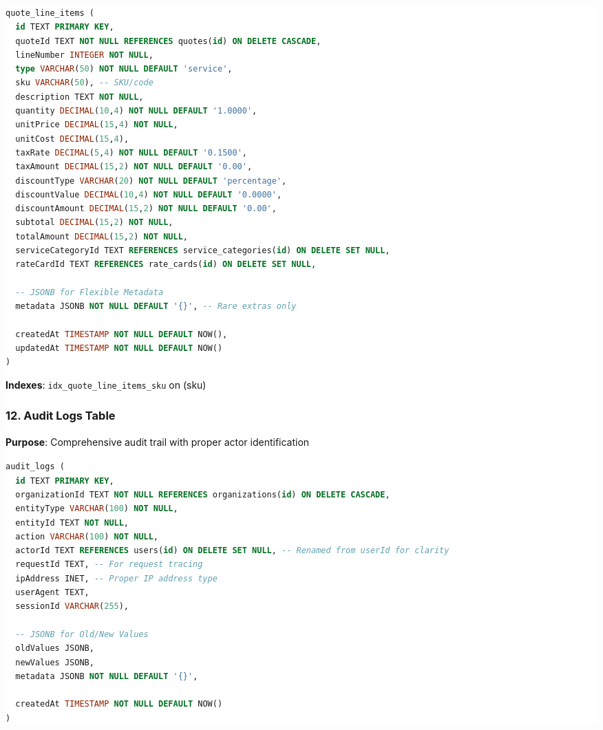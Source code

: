 ```sql
quote_line_items (
  id TEXT PRIMARY KEY,
  quoteId TEXT NOT NULL REFERENCES quotes(id) ON DELETE CASCADE,
  lineNumber INTEGER NOT NULL,
  type VARCHAR(50) NOT NULL DEFAULT 'service',
  sku VARCHAR(50), -- SKU/code
  description TEXT NOT NULL,
  quantity DECIMAL(10,4) NOT NULL DEFAULT '1.0000',
  unitPrice DECIMAL(15,4) NOT NULL,
  unitCost DECIMAL(15,4),
  taxRate DECIMAL(5,4) NOT NULL DEFAULT '0.1500',
  taxAmount DECIMAL(15,2) NOT NULL DEFAULT '0.00',
  discountType VARCHAR(20) NOT NULL DEFAULT 'percentage',
  discountValue DECIMAL(10,4) NOT NULL DEFAULT '0.0000',
  discountAmount DECIMAL(15,2) NOT NULL DEFAULT '0.00',
  subtotal DECIMAL(15,2) NOT NULL,
  totalAmount DECIMAL(15,2) NOT NULL,
  serviceCategoryId TEXT REFERENCES service_categories(id) ON DELETE SET NULL,
  rateCardId TEXT REFERENCES rate_cards(id) ON DELETE SET NULL,
  
  -- JSONB for Flexible Metadata
  metadata JSONB NOT NULL DEFAULT '{}', -- Rare extras only
  
  createdAt TIMESTAMP NOT NULL DEFAULT NOW(),
  updatedAt TIMESTAMP NOT NULL DEFAULT NOW()
)
```

**Indexes**: `idx_quote_line_items_sku` on (sku)

### 12. Audit Logs Table

**Purpose**: Comprehensive audit trail with proper actor identification

```sql
audit_logs (
  id TEXT PRIMARY KEY,
  organizationId TEXT NOT NULL REFERENCES organizations(id) ON DELETE CASCADE,
  entityType VARCHAR(100) NOT NULL,
  entityId TEXT NOT NULL,
  action VARCHAR(100) NOT NULL,
  actorId TEXT REFERENCES users(id) ON DELETE SET NULL, -- Renamed from userId for clarity
  requestId TEXT, -- For request tracing
  ipAddress INET, -- Proper IP address type
  userAgent TEXT,
  sessionId VARCHAR(255),
  
  -- JSONB for Old/New Values
  oldValues JSONB,
  newValues JSONB,
  metadata JSONB NOT NULL DEFAULT '{}',
  
  createdAt TIMESTAMP NOT NULL DEFAULT NOW()
)
```
